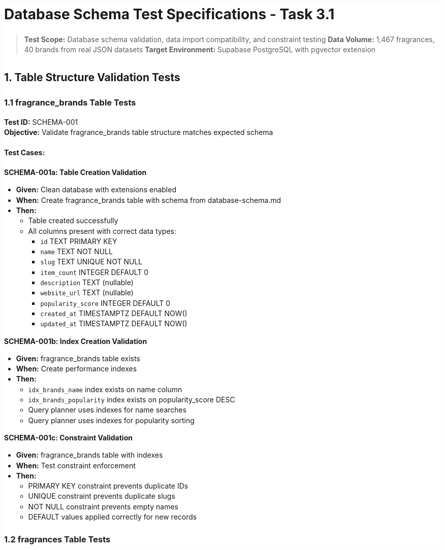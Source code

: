 # Database Schema Test Specifications - Task 3.1

> **Test Scope:** Database schema validation, data import compatibility, and constraint testing
> **Data Volume:** 1,467 fragrances, 40 brands from real JSON datasets
> **Target Environment:** Supabase PostgreSQL with pgvector extension

## 1. Table Structure Validation Tests

### 1.1 fragrance_brands Table Tests

**Test ID:** SCHEMA-001  
**Objective:** Validate fragrance_brands table structure matches expected schema

#### Test Cases:

**SCHEMA-001a: Table Creation Validation**
- **Given:** Clean database with extensions enabled
- **When:** Create fragrance_brands table with schema from database-schema.md
- **Then:** 
  - Table created successfully
  - All columns present with correct data types:
    - `id` TEXT PRIMARY KEY
    - `name` TEXT NOT NULL
    - `slug` TEXT UNIQUE NOT NULL
    - `item_count` INTEGER DEFAULT 0
    - `description` TEXT (nullable)
    - `website_url` TEXT (nullable)
    - `popularity_score` INTEGER DEFAULT 0
    - `created_at` TIMESTAMPTZ DEFAULT NOW()
    - `updated_at` TIMESTAMPTZ DEFAULT NOW()

**SCHEMA-001b: Index Creation Validation**
- **Given:** fragrance_brands table exists
- **When:** Create performance indexes
- **Then:**
  - `idx_brands_name` index exists on name column
  - `idx_brands_popularity` index exists on popularity_score DESC
  - Query planner uses indexes for name searches
  - Query planner uses indexes for popularity sorting

**SCHEMA-001c: Constraint Validation**
- **Given:** fragrance_brands table with indexes
- **When:** Test constraint enforcement
- **Then:**
  - PRIMARY KEY constraint prevents duplicate IDs
  - UNIQUE constraint prevents duplicate slugs
  - NOT NULL constraint prevents empty names
  - DEFAULT values applied correctly for new records

### 1.2 fragrances Table Tests

